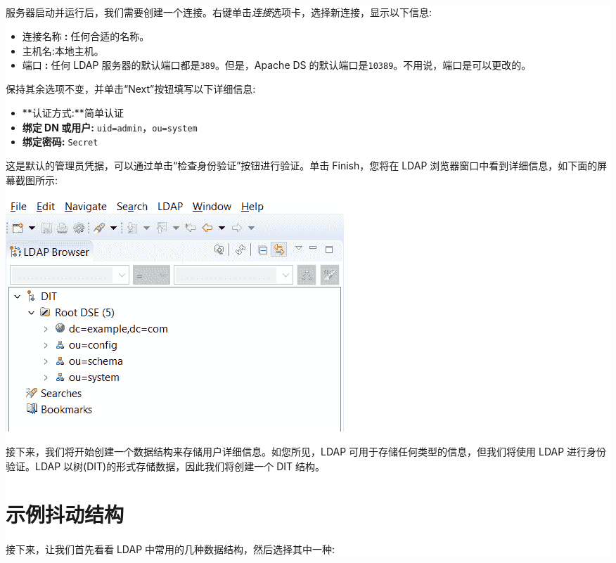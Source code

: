 服务器启动并运行后，我们需要创建一个连接。右键单击*连接*选项卡，选择新连接，显示以下信息:

*   连接名称 **:** 任何合适的名称。
*   主机名:本地主机。
*   端口 **:** 任何 LDAP 服务器的默认端口都是`389`。但是，Apache DS 的默认端口是`10389`。不用说，端口是可以更改的。

保持其余选项不变，并单击“Next”按钮填写以下详细信息:

*   **认证方式:**简单认证
*   **绑定 DN 或用户:** `uid=admin`，`ou=system`
*   **绑定密码:** `Secret`

这是默认的管理员凭据，可以通过单击“检查身份验证”按钮进行验证。单击 Finish，您将在 LDAP 浏览器窗口中看到详细信息，如下面的屏幕截图所示:

![](img/e77d5953-205b-452f-8cb8-30cadfe77ffd.png)

接下来，我们将开始创建一个数据结构来存储用户详细信息。如您所见，LDAP 可用于存储任何类型的信息，但我们将使用 LDAP 进行身份验证。LDAP 以树(DIT)的形式存储数据，因此我们将创建一个 DIT 结构。

# 示例抖动结构

接下来，让我们首先看看 LDAP 中常用的几种数据结构，然后选择其中一种:
